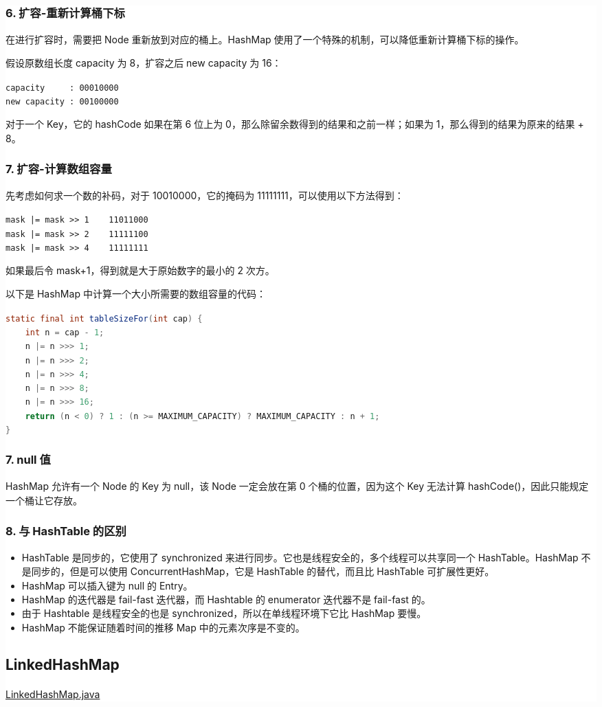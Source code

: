 ### 6. 扩容-重新计算桶下标

在进行扩容时，需要把 Node 重新放到对应的桶上。HashMap 使用了一个特殊的机制，可以降低重新计算桶下标的操作。

假设原数组长度 capacity 为 8，扩容之后 new capacity 为 16：

```html
capacity     : 00010000
new capacity : 00100000
```

对于一个 Key，它的 hashCode 如果在第 6 位上为 0，那么除留余数得到的结果和之前一样；如果为 1，那么得到的结果为原来的结果 + 8。

### 7. 扩容-计算数组容量

先考虑如何求一个数的补码，对于 10010000，它的掩码为 11111111，可以使用以下方法得到：

```
mask |= mask >> 1    11011000
mask |= mask >> 2    11111100
mask |= mask >> 4    11111111
```

如果最后令 mask+1，得到就是大于原始数字的最小的 2 次方。

以下是 HashMap 中计算一个大小所需要的数组容量的代码：

```java
static final int tableSizeFor(int cap) {
    int n = cap - 1;
    n |= n >>> 1;
    n |= n >>> 2;
    n |= n >>> 4;
    n |= n >>> 8;
    n |= n >>> 16;
    return (n < 0) ? 1 : (n >= MAXIMUM_CAPACITY) ? MAXIMUM_CAPACITY : n + 1;
}
```

### 7. null 值

HashMap 允许有一个 Node 的 Key 为 null，该 Node 一定会放在第 0 个桶的位置，因为这个 Key 无法计算 hashCode()，因此只能规定一个桶让它存放。

### 8. 与 HashTable 的区别

- HashTable 是同步的，它使用了 synchronized 来进行同步。它也是线程安全的，多个线程可以共享同一个 HashTable。HashMap 不是同步的，但是可以使用 ConcurrentHashMap，它是 HashTable 的替代，而且比 HashTable 可扩展性更好。
- HashMap 可以插入键为 null 的 Entry。
- HashMap 的迭代器是 fail-fast 迭代器，而 Hashtable 的 enumerator 迭代器不是 fail-fast 的。
- 由于 Hashtable 是线程安全的也是 synchronized，所以在单线程环境下它比 HashMap 要慢。
- HashMap 不能保证随着时间的推移 Map 中的元素次序是不变的。

## LinkedHashMap

[LinkedHashMap.java](https://github.com/CyC2018/JDK-Source-Code/tree/master/src/HashMap.java)

